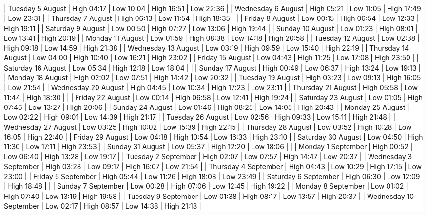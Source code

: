 | Tuesday 5 August | High 04:17 | Low 10:04 | High 16:51 | Low 22:36 | 
| Wednesday 6 August | High 05:21 | Low 11:05 | High 17:49 | Low 23:31 | 
| Thursday 7 August | High 06:13 | Low 11:54 | High 18:35 |  | 
| Friday 8 August | Low 00:15 | High 06:54 | Low 12:33 | High 19:11 | 
| Saturday 9 August | Low 00:50 | High 07:27 | Low 13:06 | High 19:44 | 
| Sunday 10 August | Low 01:23 | High 08:01 | Low 13:41 | High 20:19 | 
| Monday 11 August | Low 01:59 | High 08:38 | Low 14:18 | High 20:58 | 
| Tuesday 12 August | Low 02:38 | High 09:18 | Low 14:59 | High 21:38 | 
| Wednesday 13 August | Low 03:19 | High 09:59 | Low 15:40 | High 22:19 | 
| Thursday 14 August | Low 04:00 | High 10:40 | Low 16:21 | High 23:02 | 
| Friday 15 August | Low 04:43 | High 11:25 | Low 17:08 | High 23:50 | 
| Saturday 16 August | Low 05:34 | High 12:18 | Low 18:04 |  | 
| Sunday 17 August | High 00:49 | Low 06:37 | High 13:24 | Low 19:13 | 
| Monday 18 August | High 02:02 | Low 07:51 | High 14:42 | Low 20:32 | 
| Tuesday 19 August | High 03:23 | Low 09:13 | High 16:05 | Low 21:54 | 
| Wednesday 20 August | High 04:45 | Low 10:34 | High 17:23 | Low 23:11 | 
| Thursday 21 August | High 05:58 | Low 11:44 | High 18:30 |  | 
| Friday 22 August | Low 00:14 | High 06:58 | Low 12:41 | High 19:24 | 
| Saturday 23 August | Low 01:05 | High 07:46 | Low 13:27 | High 20:06 | 
| Sunday 24 August | Low 01:46 | High 08:25 | Low 14:05 | High 20:43 | 
| Monday 25 August | Low 02:22 | High 09:01 | Low 14:39 | High 21:17 | 
| Tuesday 26 August | Low 02:56 | High 09:33 | Low 15:11 | High 21:48 | 
| Wednesday 27 August | Low 03:25 | High 10:02 | Low 15:39 | High 22:15 | 
| Thursday 28 August | Low 03:52 | High 10:28 | Low 16:05 | High 22:40 | 
| Friday 29 August | Low 04:18 | High 10:54 | Low 16:33 | High 23:10 | 
| Saturday 30 August | Low 04:50 | High 11:30 | Low 17:11 | High 23:53 | 
| Sunday 31 August | Low 05:37 | High 12:20 | Low 18:06 |  | 
| Monday 1 September | High 00:52 | Low 06:40 | High 13:28 | Low 19:17 | 
| Tuesday 2 September | High 02:07 | Low 07:57 | High 14:47 | Low 20:37 | 
| Wednesday 3 September | High 03:28 | Low 09:17 | High 16:07 | Low 21:54 | 
| Thursday 4 September | High 04:43 | Low 10:29 | High 17:15 | Low 23:00 | 
| Friday 5 September | High 05:44 | Low 11:26 | High 18:08 | Low 23:49 | 
| Saturday 6 September | High 06:30 | Low 12:09 | High 18:48 |  | 
| Sunday 7 September | Low 00:28 | High 07:06 | Low 12:45 | High 19:22 | 
| Monday 8 September | Low 01:02 | High 07:40 | Low 13:19 | High 19:58 | 
| Tuesday 9 September | Low 01:38 | High 08:17 | Low 13:57 | High 20:37 | 
| Wednesday 10 September | Low 02:17 | High 08:57 | Low 14:38 | High 21:18 | 